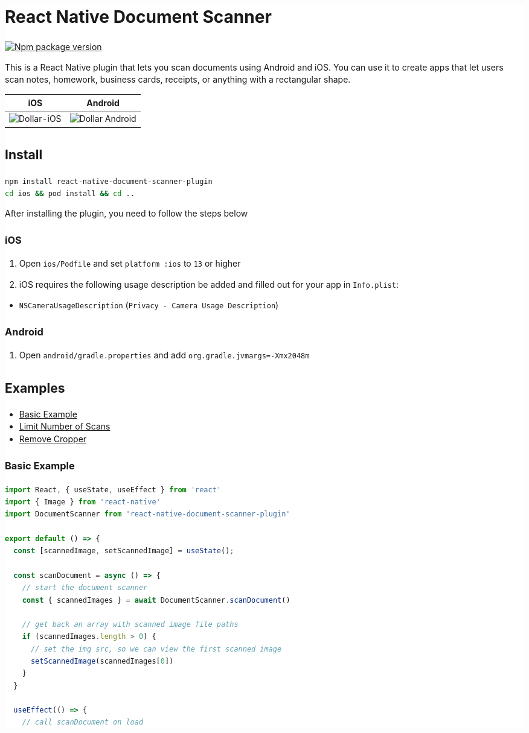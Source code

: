 # React Native Document Scanner

[![Npm package version](https://img.shields.io/npm/v/react-native-document-scanner-plugin/latest.svg?style=for-the-badge&logo=npm)](https://www.npmjs.com/package/react-native-document-scanner-plugin)

This is a React Native plugin that lets you scan documents using Android and iOS. You can use it to create
apps that let users scan notes, homework, business cards, receipts, or anything with a rectangular shape.

| iOS                                                                                                                  | Android                                                                                                                  |
| -------------------------------------------------------------------------------------------------------------------- | ------------------------------------------------------------------------------------------------------------------------ |
| ![Dollar-iOS](https://user-images.githubusercontent.com/26162804/160485984-e6c46563-56ee-4be9-b241-34a186e0029d.gif) | ![Dollar Android](https://user-images.githubusercontent.com/26162804/160306955-af9c5dd6-5cdf-4e2c-8770-c734a594985d.gif) |

## Install

```bash
npm install react-native-document-scanner-plugin
cd ios && pod install && cd ..
```

After installing the plugin, you need to follow the steps below

### iOS

1. Open `ios/Podfile` and set `platform :ios` to `13` or higher

2. iOS requires the following usage description be added and filled out for your app in `Info.plist`:

- `NSCameraUsageDescription` (`Privacy - Camera Usage Description`)

### Android

1. Open `android/gradle.properties` and add `org.gradle.jvmargs=-Xmx2048m`

## Examples

* [Basic Example](#basic-example)
* [Limit Number of Scans](#limit-number-of-scans)
* [Remove Cropper](#remove-cropper)

### Basic Example

```javascript
import React, { useState, useEffect } from 'react'
import { Image } from 'react-native'
import DocumentScanner from 'react-native-document-scanner-plugin'

export default () => {
  const [scannedImage, setScannedImage] = useState();

  const scanDocument = async () => {
    // start the document scanner
    const { scannedImages } = await DocumentScanner.scanDocument()
  
    // get back an array with scanned image file paths
    if (scannedImages.length > 0) {
      // set the img src, so we can view the first scanned image
      setScannedImage(scannedImages[0])
    }
  }

  useEffect(() => {
    // call scanDocument on load
```